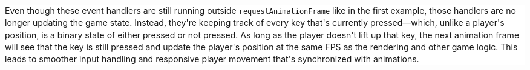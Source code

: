 Even though these event handlers are still running outside `requestAnimationFrame` like in the first example, those handlers are no longer updating the game state. Instead, they're keeping track of every key that's currently pressed—which, unlike a player's position, is a binary state of either pressed or not pressed. As long as the player doesn't lift up that key, the next animation frame will see that the key is still pressed and update the player's position at the same FPS as the rendering and other game logic. This leads to smoother input handling and responsive player movement that's synchronized with animations.
